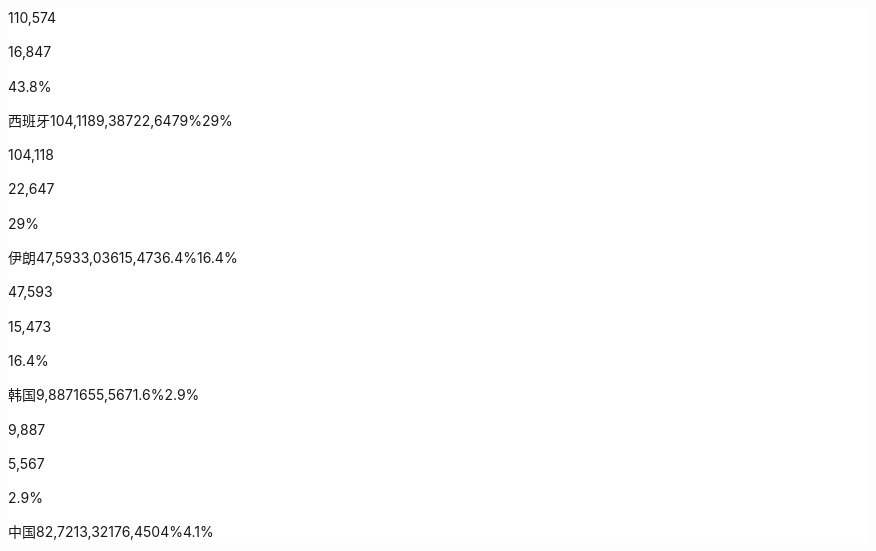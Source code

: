 110,574

16,847

43.8%
<td width="59" valign="top" style="border-right: 1px solid windowtext;border-bottom: 1px solid windowtext;border-left: 1px solid windowtext;border-top: none;padding: 0px 7px;">西班牙</td><td width="64" valign="top" style="border-top: none;border-left: none;border-bottom: 1px solid windowtext;border-right: 1px solid windowtext;padding: 0px 7px;">104,118</td><td width="57" valign="top" style="border-top: none;border-left: none;border-bottom: 1px solid windowtext;border-right: 1px solid windowtext;padding: 0px 7px;">9,387</td><td width="57" valign="top" style="border-top: none;border-left: none;border-bottom: 1px solid windowtext;border-right: 1px solid windowtext;padding: 0px 7px;">22,647</td><td width="57" valign="top" style="border-top: none;border-left: none;border-bottom: 1px solid windowtext;border-right: 1px solid windowtext;padding: 0px 7px;">9%</td><td width="57" valign="top" style="border-top: none;border-left: none;border-bottom: 1px solid windowtext;border-right: 1px solid windowtext;padding: 0px 7px;">29%</td>

104,118

22,647

29%
<td width="59" valign="top" style="border-right: 1px solid windowtext;border-bottom: 1px solid windowtext;border-left: 1px solid windowtext;border-top: none;padding: 0px 7px;">伊朗</td><td width="64" valign="top" style="border-top: none;border-left: none;border-bottom: 1px solid windowtext;border-right: 1px solid windowtext;padding: 0px 7px;">47,593</td><td width="57" valign="top" style="border-top: none;border-left: none;border-bottom: 1px solid windowtext;border-right: 1px solid windowtext;padding: 0px 7px;">3,036</td><td width="57" valign="top" style="border-top: none;border-left: none;border-bottom: 1px solid windowtext;border-right: 1px solid windowtext;padding: 0px 7px;">15,473</td><td width="57" valign="top" style="border-top: none;border-left: none;border-bottom: 1px solid windowtext;border-right: 1px solid windowtext;padding: 0px 7px;">6.4%</td><td width="57" valign="top" style="border-top: none;border-left: none;border-bottom: 1px solid windowtext;border-right: 1px solid windowtext;padding: 0px 7px;">16.4%</td>

47,593

15,473

16.4%
<td width="59" valign="top" style="border-right: 1px solid windowtext;border-bottom: 1px solid windowtext;border-left: 1px solid windowtext;border-top: none;padding: 0px 7px;">韩国</td><td width="64" valign="top" style="border-top: none;border-left: none;border-bottom: 1px solid windowtext;border-right: 1px solid windowtext;padding: 0px 7px;">9,887</td><td width="57" valign="top" style="border-top: none;border-left: none;border-bottom: 1px solid windowtext;border-right: 1px solid windowtext;padding: 0px 7px;">165</td><td width="57" valign="top" style="border-top: none;border-left: none;border-bottom: 1px solid windowtext;border-right: 1px solid windowtext;padding: 0px 7px;">5,567</td><td width="57" valign="top" style="border-top: none;border-left: none;border-bottom: 1px solid windowtext;border-right: 1px solid windowtext;padding: 0px 7px;">1.6%</td><td width="57" valign="top" style="border-top: none;border-left: none;border-bottom: 1px solid windowtext;border-right: 1px solid windowtext;padding: 0px 7px;">2.9%</td>

9,887

5,567

2.9%
<td width="59" valign="top" style="border-right: 1px solid windowtext;border-bottom: 1px solid windowtext;border-left: 1px solid windowtext;border-top: none;padding: 0px 7px;word-break: break-all;">中国</td><td width="64" valign="top" style="border-top: none;border-left: none;border-bottom: 1px solid windowtext;border-right: 1px solid windowtext;padding: 0px 7px;">82,721</td><td width="57" valign="top" style="border-top: none;border-left: none;border-bottom: 1px solid windowtext;border-right: 1px solid windowtext;padding: 0px 7px;">3,321</td><td width="57" valign="top" style="border-top: none;border-left: none;border-bottom: 1px solid windowtext;border-right: 1px solid windowtext;padding: 0px 7px;">76,450</td><td width="57" valign="top" style="border-top: none;border-left: none;border-bottom: 1px solid windowtext;border-right: 1px solid windowtext;padding: 0px 7px;">4%</td><td width="57" valign="top" style="border-top: none;border-left: none;border-bottom: 1px solid windowtext;border-right: 1px solid windowtext;padding: 0px 7px;">4.1%</td>
